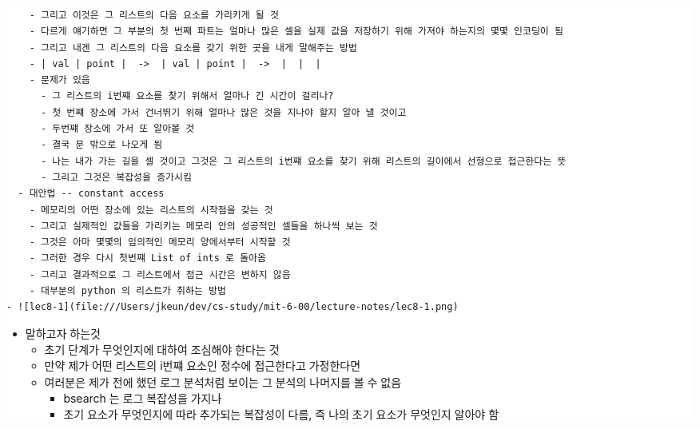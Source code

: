         - 그리고 이것은 그 리스트의 다음 요소를 가리키게 될 것
        - 다르게 얘기하면 그 부분의 첫 번째 파트는 얼마나 많은 셀을 실제 값을 저장하기 위해 가져야 하는지의 몇몇 인코딩이 됨
        - 그리고 내겐 그 리스트의 다음 요소를 갖기 위한 곳을 내게 말해주는 방법
        - | val | point |  ->  | val | point |  ->  |  |  |
        - 문제가 있음
          - 그 리스트의 i번쨰 요소를 찾기 위해서 얼마나 긴 시간이 걸리나?
          - 첫 번쨰 장소에 가서 건너뛰기 위해 얼마나 많은 것을 지나야 할지 알아 낼 것이고
          - 두번쨰 장소에 가서 또 알아볼 것
          - 결국 문 밖으로 나오게 됨
          - 나는 내가 가는 길을 셀 것이고 그것은 그 리스트의 i번쨰 요소를 찾기 위해 리스트의 길이에서 선형으로 접근한다는 뜻
          - 그리고 그것은 복잡성을 증가시킴
      - 대안법 -- constant access
        - 메모리의 어떤 장소에 있는 리스트의 시작점을 갖는 것
        - 그리고 실제적인 값들을 가리키는 메모리 안의 성공적인 셀들을 하나씩 보는 것
        - 그것은 아마 몇몇의 임의적인 메모리 양에서부터 시작할 것
        - 그러한 경우 다시 첫번쨰 List of ints 로 돌아옴
        - 그리고 결과적으로 그 리스트에서 접근 시간은 변하지 않음
        - 대부분의 python 의 리스트가 취하는 방법
    - ![lec8-1](file:///Users/jkeun/dev/cs-study/mit-6-00/lecture-notes/lec8-1.png)
  - 말하고자 하는것
    - 초기 단계가 무엇인지에 대하여 조심해야 한다는 것
    - 만약 제가 어떤 리스트의 i번쨰 요소인 정수에 접근한다고 가정한다면
    - 여러분은 제가 전에 했던 로그 분석처럼 보이는 그 분석의 나머지를 볼 수 없음
      - bsearch 는 로그 복잡성을 가지나
      - 초기 요소가 무엇인지에 따라 추가되는 복잡성이 다름, 즉 나의 초기 요소가 무엇인지 알아야 함

  

